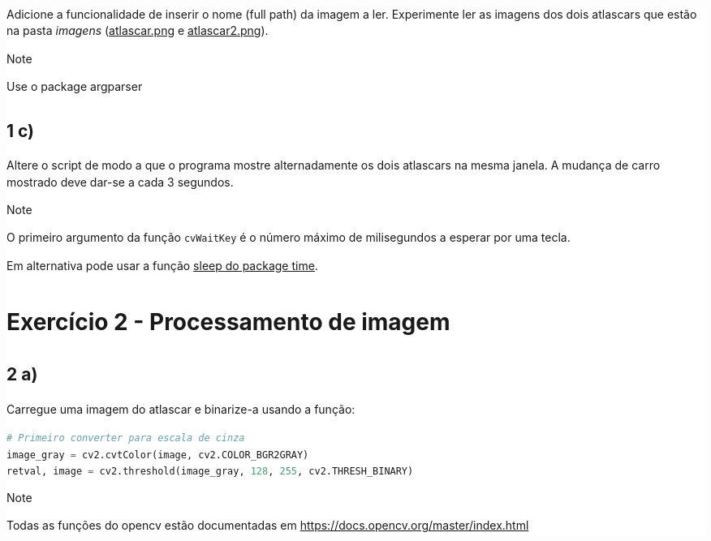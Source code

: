 Adicione a funcionalidade de inserir o nome (full path) da imagem a ler.
Experimente ler as imagens dos dois atlascars que estão na pasta
*imagens* ([atlascar.png](imagens/atlascar.png) e [atlascar2.png](imagens/atlascar2.png)).

> [!NOTE]
Use o package argparser

## 1 c)

Altere o script de modo a que o programa mostre alternadamente os dois
atlascars na mesma janela. A mudança de carro mostrado deve dar-se a
cada 3 segundos.

> [!NOTE]
> O primeiro argumento da função `cvWaitKey` é o número máximo de
> milisegundos a esperar por uma tecla.
>
> Em alternativa pode usar a função [sleep do package time](https://www.datacamp.com/community/tutorials/python-time-sleep?utm_source=adwords_ppc&utm_campaignid=898687156&utm_adgroupid=48947256715&utm_device=c&utm_keyword=&utm_matchtype=b&utm_network=g&utm_adpostion=&utm_creative=332602034352&utm_targetid=dsa-429603003980&utm_loc_interest_ms=&utm_loc_physical_ms=1011706&gclid=Cj0KCQjwwOz6BRCgARIsAKEG4FVkKPOEdKcj7_vQ9aU-6TrPIhvgDYeR_3WXZsgRAOPOHLIDb_abi3IaAgAEEALw_wcB).

# Exercício 2 - Processamento de imagem
## 2 a)

Carregue uma imagem do atlascar e binarize-a usando a função:

```python
# Primeiro converter para escala de cinza
image_gray = cv2.cvtColor(image, cv2.COLOR_BGR2GRAY)
retval, image = cv2.threshold(image_gray, 128, 255, cv2.THRESH_BINARY)
```

> [!NOTE]
Todas as funções do opencv estão documentadas em
<https://docs.opencv.org/master/index.html>

